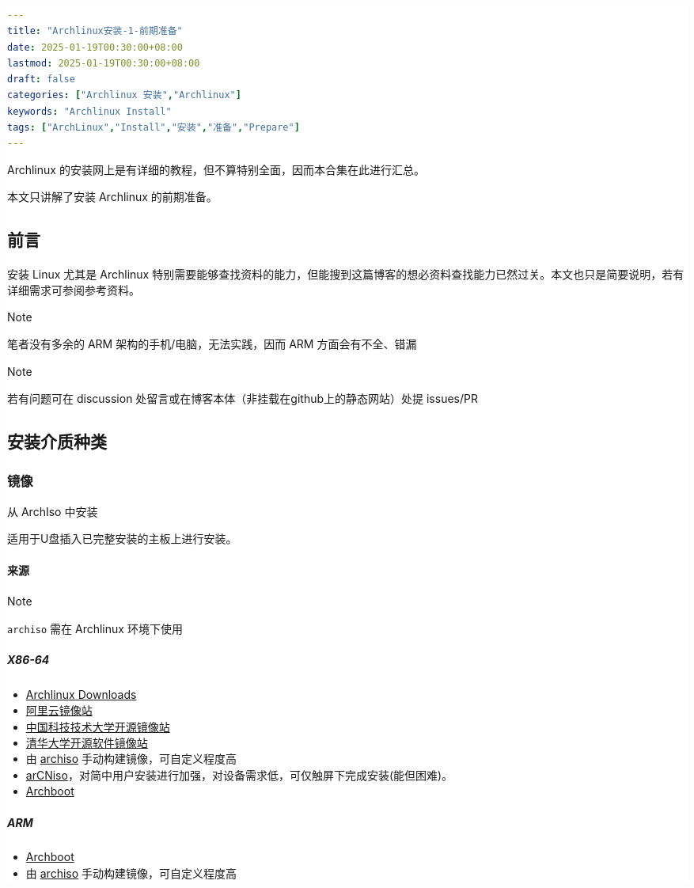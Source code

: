 ```yaml
---
title: "Archlinux安装-1-前期准备"
date: 2025-01-19T00:30:00+08:00
lastmod: 2025-01-19T00:30:00+08:00
draft: false
categories: ["Archlinux 安装","Archlinux"]
keywords: "Archlinux Install"
tags: ["ArchLinux","Install","安装","准备","Prepare"]
---
```


Archlinux 的安装网上是有详细的教程，但不算特别全面，因而本合集在此进行汇总。

本文只讲解了安装 Archlinux 的前期准备。


## 前言

安装 Linux 尤其是 Archlinux 特别需要能够查找资料的能力，但能搜到这篇博客的想必资料查找能力已然过关。本文也只是简要说明，若有详细需求可参阅参考资料。

> [!NOTE]
> 笔者没有多余的 ARM 架构的手机/电脑，无法实践，因而 ARM 方面会有不全、错漏

> [!NOTE]
> 若有问题可在 discussion 处留言或在博客本体（非挂载在github上的静态网站）处提 issues/PR

## 安装介质种类

### 镜像

从 ArchIso 中安装

适用于U盘插入已完整安装的主板上进行安装。

#### 来源

> [!NOTE]
> `archiso` 需在 Archlinux 环境下使用

##### X86-64

 - [Archlinux Downloads](https://archlinux.org/download)
 - [阿里云镜像站](https://mirrors.aliyun.com/archlinux/iso/latest/)
 - [中国科技技术大学开源镜像站](https://mirrors.ustc.edu.cn/archlinux/iso/latest/)
 - [清华大学开源软件镜像站](https://mirrors.tuna.tsinghua.edu.cn/archlinux/iso/latest/)
 - 由 [archiso](https://wiki.archlinux.org/title/Archiso) 手动构建镜像，可自定义程度高
 - [arCNiso](https://github.com/clsty/arCNiso/releases/latest)，对简中用户安装进行加强，对设备需求低，可仅触屏下完成安装(能但困难)。
 - [Archboot](https://release.archboot.com/x86_64/latest/iso/)

##### ARM
 
 - [Archboot](https://release.archboot.com/aarch64/latest/iso/)
 - 由 [archiso](https://wiki.archlinux.org/title/Archiso) 手动构建镜像，可自定义程度高
